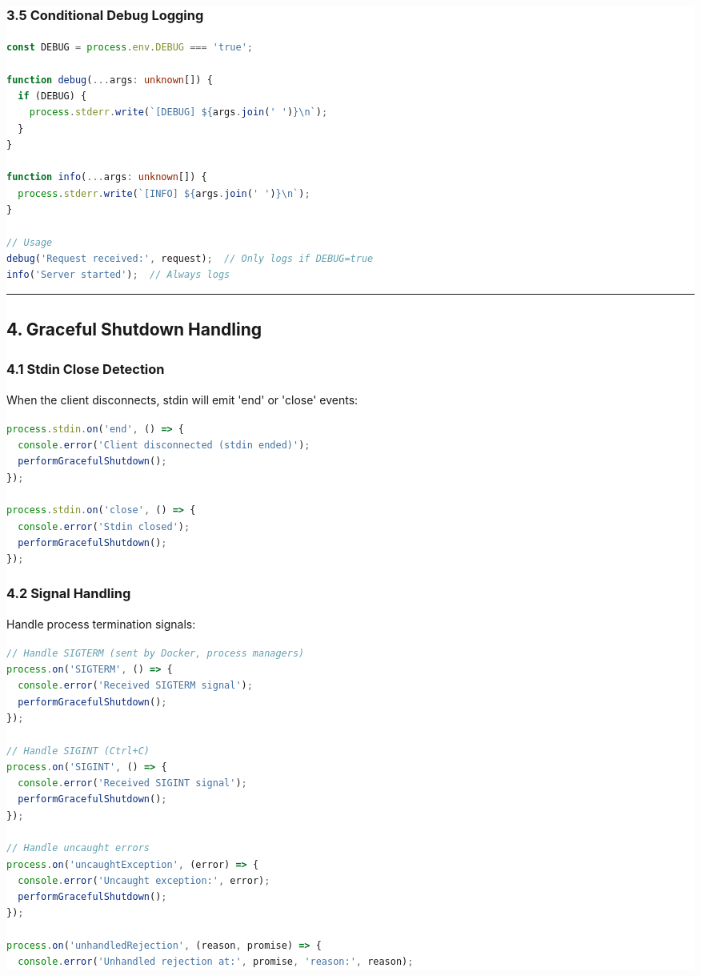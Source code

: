 ### 3.5 Conditional Debug Logging

```typescript
const DEBUG = process.env.DEBUG === 'true';

function debug(...args: unknown[]) {
  if (DEBUG) {
    process.stderr.write(`[DEBUG] ${args.join(' ')}\n`);
  }
}

function info(...args: unknown[]) {
  process.stderr.write(`[INFO] ${args.join(' ')}\n`);
}

// Usage
debug('Request received:', request);  // Only logs if DEBUG=true
info('Server started');  // Always logs
```

---

## 4. Graceful Shutdown Handling

### 4.1 Stdin Close Detection

When the client disconnects, stdin will emit 'end' or 'close' events:

```typescript
process.stdin.on('end', () => {
  console.error('Client disconnected (stdin ended)');
  performGracefulShutdown();
});

process.stdin.on('close', () => {
  console.error('Stdin closed');
  performGracefulShutdown();
});
```

### 4.2 Signal Handling

Handle process termination signals:

```typescript
// Handle SIGTERM (sent by Docker, process managers)
process.on('SIGTERM', () => {
  console.error('Received SIGTERM signal');
  performGracefulShutdown();
});

// Handle SIGINT (Ctrl+C)
process.on('SIGINT', () => {
  console.error('Received SIGINT signal');
  performGracefulShutdown();
});

// Handle uncaught errors
process.on('uncaughtException', (error) => {
  console.error('Uncaught exception:', error);
  performGracefulShutdown();
});

process.on('unhandledRejection', (reason, promise) => {
  console.error('Unhandled rejection at:', promise, 'reason:', reason);
```